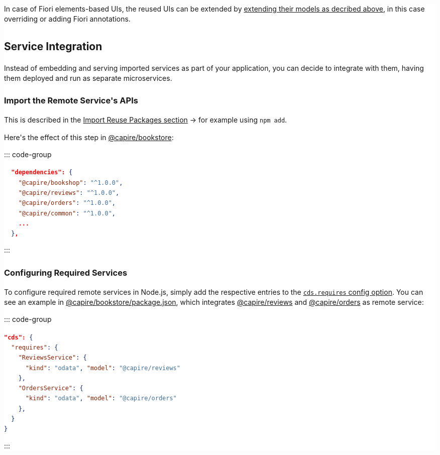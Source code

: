 In case of Fiori elements-based UIs, the reused UIs can be extended by [extending their models as decribed above](#reuse-models), in this case overriding or adding Fiori annotations.



## Service Integration

Instead of embedding and serving imported services as part of your application, you can decide to integrate with them, having them deployed and run as separate microservices.




### Import the Remote Service's APIs

This is described in the [Import Reuse Packages section](#import)  &rarr; for example using `npm add`.

Here's the effect of this step in [@capire/bookstore](https://github.com/SAP-samples/cloud-cap-samples/blob/7b7686cb29aa835e17a95829c56dc3285e6e23b5/bookstore/package.json):

::: code-group
```json [bookstore/package.json]
  "dependencies": {
    "@capire/bookshop": "^1.0.0",
    "@capire/reviews": "^1.0.0",
    "@capire/orders": "^1.0.0",
    "@capire/common": "^1.0.0",
    ...
  },
```
:::

### Configuring Required Services

To configure required remote services in Node.js, simply add the respective entries to the [`cds.requires` config option](../../node.js/cds-env). You can see an example in [@capire/bookstore/package.json](https://github.com/SAP-samples/cloud-cap-samples/blob/7b7686cb29aa835e17a95829c56dc3285e6e23b5/bookstore/package.json), which integrates [@capire/reviews](https://github.com/SAP-samples/cloud-cap-samples/tree/7b7686cb29aa835e17a95829c56dc3285e6e23b5/reviews) and [@capire/orders](https://github.com/SAP-samples/cloud-cap-samples/tree/7b7686cb29aa835e17a95829c56dc3285e6e23b5/orders) as remote service:

::: code-group
```json [bookstore/package.json]
"cds": {
  "requires": {
    "ReviewsService": {
      "kind": "odata", "model": "@capire/reviews"
    },
    "OrdersService": {
      "kind": "odata", "model": "@capire/orders"
    },
  }
}
```
:::
